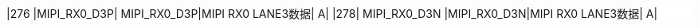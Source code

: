|276	|MIPI_RX0_D3P|	MIPI_RX0_D3P|MIPI RX0 LANE3数据|	A|
|278|	MIPI_RX0_D3N	|MIPI_RX0_D3N|MIPI RX0 LANE3数据|	A|
